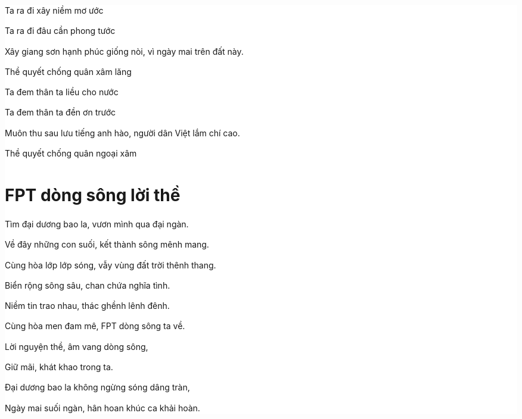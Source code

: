 Ta ra đi xây niềm mơ ước

Ta ra đi đâu cần phong tước

Xây giang sơn hạnh phúc giống nòi, vì ngày mai trên đất này.



Thề quyết chống quân xâm lăng

Ta đem thân ta liều cho nước

Ta đem thân ta đền ơn trước

Muôn thu sau lưu tiếng anh hào, người dân Việt lắm chí cao.



Thề quyết chống quân ngoại xâm























# FPT dòng sông lời thề



    

 Tìm đại dương bao la, vươn mình qua đại ngàn.

Về đây những con suối, kết thành sông mênh mang.

Cùng hòa lớp lớp sóng, vẫy vùng đất trời thênh thang.



Biển rộng sông sâu, chan chứa nghĩa tình.

Niềm tin trao nhau, thác ghềnh lênh đênh.

Cùng hòa men đam mê, FPT dòng sông ta về.



Lời nguyện thề, âm vang dòng sông,

Giữ mãi, khát khao trong ta.

Đại dương bao la không ngừng sóng dâng tràn,

Ngày mai suối ngàn, hân hoan khúc ca khải hoàn.



